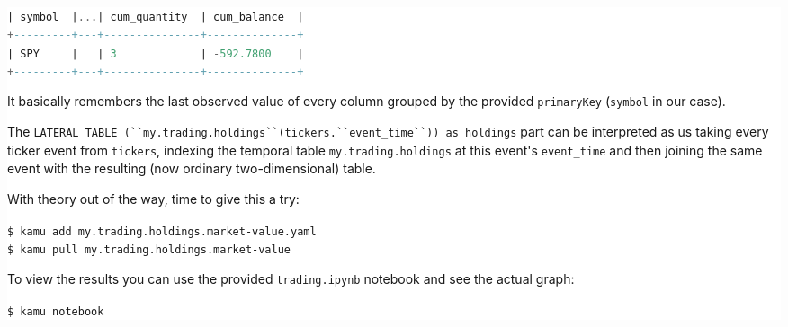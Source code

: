 ```sql
| symbol  |...| cum_quantity  | cum_balance  |
+---------+---+---------------+--------------+
| SPY     |   | 3             | -592.7800    |
+---------+---+---------------+--------------+
```

It basically remembers the last observed value of every column grouped by the provided `primaryKey` (`symbol` in our case).

The `LATERAL TABLE (``my.trading.holdings``(tickers.``event_time``)) as holdings` part can be interpreted as us taking every ticker event from `tickers`, indexing the temporal table `my.trading.holdings` at this event's `event_time` and then joining the same event with the resulting (now ordinary two-dimensional) table.

With theory out of the way, time to give this a try:

```sh
$ kamu add my.trading.holdings.market-value.yaml
$ kamu pull my.trading.holdings.market-value
```

To view the results you can use the provided `trading.ipynb` notebook and see the actual graph:

```sh
$ kamu notebook
```
